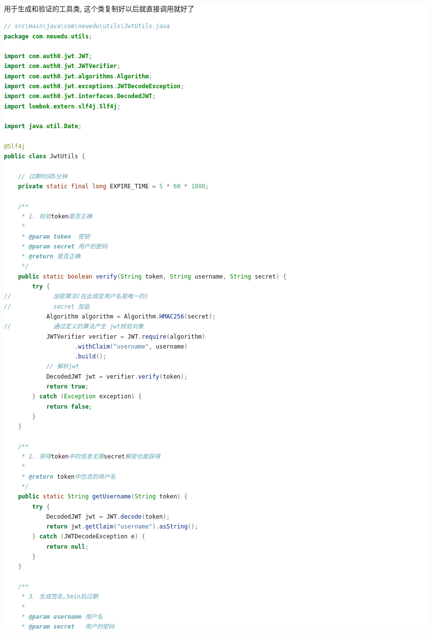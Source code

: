 用于生成和验证的工具类, 这个类复制好以后就直接调用就好了

``` JAVA
// src\main\java\com\neuedu\utils\JwtUtils.java
package com.neuedu.utils;

import com.auth0.jwt.JWT;
import com.auth0.jwt.JWTVerifier;
import com.auth0.jwt.algorithms.Algorithm;
import com.auth0.jwt.exceptions.JWTDecodeException;
import com.auth0.jwt.interfaces.DecodedJWT;
import lombok.extern.slf4j.Slf4j;

import java.util.Date;

@Slf4j
public class JwtUtils {

    // 过期时间5分钟
    private static final long EXPIRE_TIME = 5 * 60 * 1000;

    /**
     * 1. 校验token是否正确
     *
     * @param token  密钥
     * @param secret 用户的密码
     * @return 是否正确
     */
    public static boolean verify(String token, String username, String secret) {
        try {
//            加密算法(在此规定用户名是唯一的)
//            secret 加盐
            Algorithm algorithm = Algorithm.HMAC256(secret);
//            通过定义的算法产生 jwt校验对象
            JWTVerifier verifier = JWT.require(algorithm)
                    .withClaim("username", username)
                    .build();
            // 解析jwt
            DecodedJWT jwt = verifier.verify(token);
            return true;
        } catch (Exception exception) {
            return false;
        }
    }

    /**
     * 2. 获得token中的信息无需secret解密也能获得
     *
     * @return token中包含的用户名
     */
    public static String getUsername(String token) {
        try {
            DecodedJWT jwt = JWT.decode(token);
            return jwt.getClaim("username").asString();
        } catch (JWTDecodeException e) {
            return null;
        }
    }

    /**
     * 3. 生成签名,5min后过期
     *
     * @param username 用户名
     * @param secret   用户的密码
```